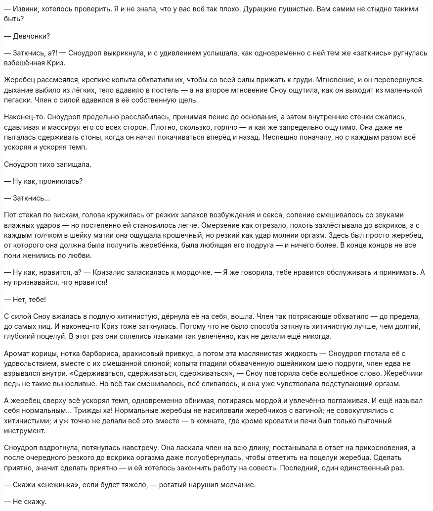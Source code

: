 — Извини, хотелось проверить. Я и не знала, что у вас всё так плохо. Дурацкие пушистые. Вам самим не стыдно такими быть?

— Девчонки?

— Заткнись, а?! — Сноудроп выкрикнула, и с удивлением услышала, как одновременно с ней тем же «заткнись» ругнулась взбешённая Криз.

Жеребец рассмеялся, крепкие копыта обхватили их, чтобы со всей силы прижать к груди. Мгновение, и он перевернулся: дыхание выбило из лёгких, тело вдавило в постель — а на второе мгновение Сноу ощутила, как он выходит из маленькой пегаски. Член с силой вдавился в её собственную щель.

Наконец-то. Сноудроп предельно расслабилась, принимая пенис до основания, а затем внутренние стенки сжались, сдавливая и массируя его со всех сторон. Плотно, скользко, горячо — и как же запредельно ощутимо. Она даже не пыталась сдерживать стоны, когда он начал покачиваться вперёд и назад. Неспешно поначалу, но с каждым разом всё ускоряя и ускоряя темп.

Сноудроп тихо запищала.

— Ну как, прониклась?

— Заткнись…

Пот стекал по вискам, голова кружилась от резких запахов возбуждения и секса, сопение смешивалось со звуками влажных ударов — но постепенно ей становилось легче. Омерзение как отрезало, похоть захлёстывала до вскриков, а с каждым толчком в шейку матки она ощущала крошечный, но резкий как удар молнии оргазм. Здесь был просто жеребец, от которого она должна была получить жеребёнка, была любящая его подруга — и ничего более. В конце концов не все пони женились по любви.

— Ну как, нравится, а? — Кризалис заласкалась к мордочке. — Я же говорила, тебе нравится обслуживать и принимать. А ну признавайся, что нравится!

— Нет, тебе!

С силой Сноу вжалась в подлую хитинистую, дёрнула её на себя, вошла. Член так потрясающе обхватило — до предела, до самых яиц. И наконец-то Криз тоже заткнулась. Потому что не было способа заткнуть хитинистую лучше, чем долгий, глубокий поцелуй. В этот раз они сплелись языками так увлечённо, как не делали ещё никогда.

Аромат корицы, нотка барбариса, арахисовый привкус, а потом эта маслянистая жидкость — Сноудроп глотала её с удовольствием, вместе с их смешанной слюной; копыта гладили обхваченную ошейником шею подруги, член едва не взрывался внутри. «Сдерживаться, сдерживаться, сдерживаться», — Сноу повторяла себе волшебное слово. Жеребчики ведь не такие выносливые. Но всё так смешивалось, всё сливалось, и она уже чувствовала подступающий оргазм.

А жеребец сверху всё ускорял темп, одновременно обнимая, потираясь мордой и увлечённо поглаживая. И ещё называл себя нормальным… Трижды ха! Нормальные жеребцы не насиловали жеребчиков с вагиной; не совокуплялись с хитинистыми; и уж точно не делали всё это вместе — в комнате, где кроме кровати и печи был только пыточный инструмент.

Сноудроп вздрогнула, потянулась навстречу. Она ласкала член на всю длину, постанывала в ответ на прикосновения, а после очередного резкого до вскрика оргазма даже полуобернулась, чтобы ответить на поцелуи жеребца. Сделать приятно, значит сделать приятно — и ей хотелось закончить работу на совесть. Последний, один единственный раз.

— Скажи «снежинка», если будет тяжело, — рогатый нарушил молчание.

— Не скажу.
